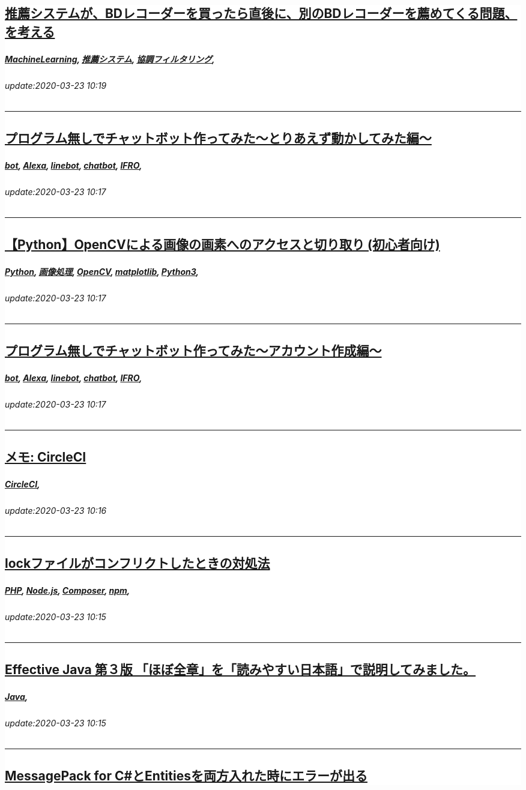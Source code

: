 ## [推薦システムが、BDレコーダーを買ったら直後に、別のBDレコーダーを薦めてくる問題、を考える](https://qiita.com/tetz1/items/9eff298f9dadf23af605)
##### [MachineLearning](https://qiita.com/tags/MachineLearning), [推薦システム](https://qiita.com/tags/推薦システム), [協調フィルタリング](https://qiita.com/tags/協調フィルタリング), 
###### update:2020-03-23 10:19
---
## [プログラム無しでチャットボット作ってみた〜とりあえず動かしてみた編〜](https://qiita.com/mat_aaa/items/c791905b6965fd2faa43)
##### [bot](https://qiita.com/tags/bot), [Alexa](https://qiita.com/tags/Alexa), [linebot](https://qiita.com/tags/linebot), [chatbot](https://qiita.com/tags/chatbot), [IFRO](https://qiita.com/tags/IFRO), 
###### update:2020-03-23 10:17
---
## [【Python】OpenCVによる画像の画素へのアクセスと切り取り (初心者向け)](https://qiita.com/sino20023/items/ec7e0ac77547f3b6484b)
##### [Python](https://qiita.com/tags/Python), [画像処理](https://qiita.com/tags/画像処理), [OpenCV](https://qiita.com/tags/OpenCV), [matplotlib](https://qiita.com/tags/matplotlib), [Python3](https://qiita.com/tags/Python3), 
###### update:2020-03-23 10:17
---
## [プログラム無しでチャットボット作ってみた〜アカウント作成編〜](https://qiita.com/mat_aaa/items/c75dd25dc086a61cda33)
##### [bot](https://qiita.com/tags/bot), [Alexa](https://qiita.com/tags/Alexa), [linebot](https://qiita.com/tags/linebot), [chatbot](https://qiita.com/tags/chatbot), [IFRO](https://qiita.com/tags/IFRO), 
###### update:2020-03-23 10:17
---
## [メモ: CircleCI](https://qiita.com/tukiyo3/items/4d9b2bd4181ec4fa78bb)
##### [CircleCI](https://qiita.com/tags/CircleCI), 
###### update:2020-03-23 10:16
---
## [lockファイルがコンフリクトしたときの対処法](https://qiita.com/dozo/items/de1b009c301afbe83a04)
##### [PHP](https://qiita.com/tags/PHP), [Node.js](https://qiita.com/tags/Node.js), [Composer](https://qiita.com/tags/Composer), [npm](https://qiita.com/tags/npm), 
###### update:2020-03-23 10:15
---
## [Effective Java 第３版 「ほぼ全章」を「読みやすい日本語」で説明してみました。](https://qiita.com/nyandora/items/3e5ec76ca3881bc17924)
##### [Java](https://qiita.com/tags/Java), 
###### update:2020-03-23 10:15
---
## [MessagePack for C#とEntitiesを両方入れた時にエラーが出る](https://qiita.com/VeyronSakai/items/41db659f648f2d88c791)